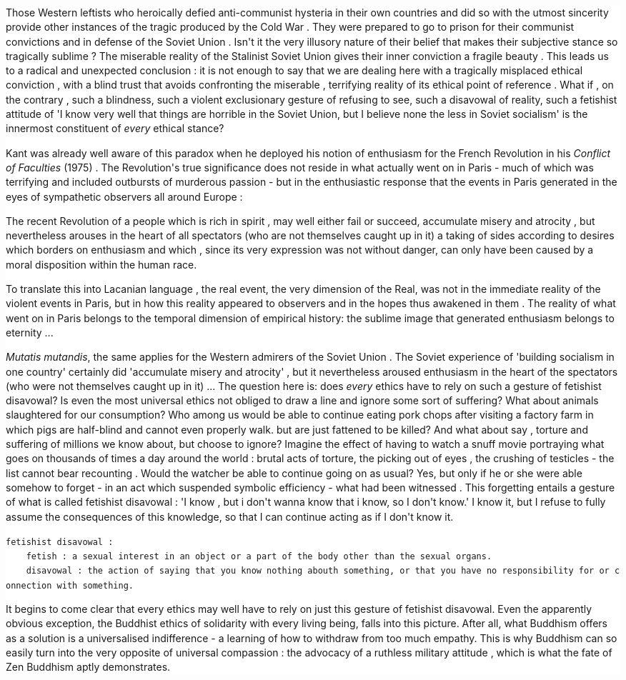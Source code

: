 Those Western leftists who heroically defied anti-communist hysteria in their own countries and did so with the utmost sincerity provide other instances of the tragic produced by the Cold War . They were prepared to go to prison for their communist convictions and in defense of the Soviet Union . Isn't it the very illusory nature of  their belief that makes their subjective stance so tragically sublime ? The miserable reality of the Stalinist Soviet Union gives their inner conviction a fragile beauty . This leads us to a radical and unexpected conclusion : it is not enough to say that we are dealing here with a tragically misplaced ethical conviction , with a blind trust that avoids confronting the miserable , terrifying reality of its ethical point of reference . What if , on the contrary , such a blindness, such a violent exclusionary gesture of refusing to see, such a disavowal of reality, such a fetishist attitude of 'I know very well that things are horrible in the Soviet Union, but I believe none the less in Soviet socialism' is the innermost constituent of *every* ethical stance?

Kant was already well aware of this paradox when he deployed his notion of enthusiasm for the French Revolution in his *Conflict of Faculties* (1975) . The Revolution's true significance does not reside in what actually went on in Paris - much of which was terrifying and included outbursts of murderous passion - but in the enthusiastic response that the events in Paris generated in the eyes of sympathetic observers all around Europe : 

  The recent Revolution of a people which is rich in spirit , may well either fail or succeed, accumulate misery and atrocity , but nevertheless arouses in the heart of all spectators (who are not themselves caught up in it) a  taking of sides according to desires which borders on enthusiasm and which , since its very expression was not without danger, can only have been caused by a moral disposition within the human race. 

To translate this into Lacanian language , the real event, the very dimension of the Real, was not in the immediate reality of the violent events in Paris, but in how this reality appeared to observers and in the hopes thus awakened in them . The reality of what went on in Paris belongs to the temporal dimension of empirical history: the sublime image that generated enthusiasm belongs to eternity ...

*Mutatis mutandis*, the same applies for the Western admirers of the Soviet Union . The Soviet experience of 'building socialism in one country' certainly did 'accumulate misery and atrocity' , but it nevertheless aroused enthusiasm in the heart of the spectators (who were not themselves caught up in it) ... The question here is: does *every* ethics have to rely on such a gesture of fetishist disavowal? Is even the most universal ethics not obliged to draw a line and ignore some sort of suffering? What about animals slaughtered for our consumption? Who among us would be able to continue eating pork chops after visiting a factory farm in which pigs are half-blind and cannot even properly walk. but are just fattened to be killed? And what about say , torture and suffering of millions we know about, but choose to ignore? Imagine the effect of having to watch a snuff movie portraying what goes on thousands of times a day around the world : brutal acts of torture, the picking out of eyes , the crushing of testicles - the list cannot bear recounting . Would the watcher be able to continue going on as usual? Yes, but only if he or she were able somehow to forget - in an act which suspended symbolic efficiency - what had been witnessed . This forgetting entails a gesture of what is called fetishist disavowal : 'I know , but i don't wanna know that i know, so I don't know.' I know it, but I refuse to fully assume the consequences of this knowledge, so that I can continue acting as if I don't know it. 

	fetishist disavowal :
		fetish : a sexual interest in an object or a part of the body other than the sexual organs.
		disavowal : the action of saying that you know nothing abouth something, or that you have no responsibility for or connection with something. 

It begins to come clear that every ethics may well have to rely on just this gesture of fetishist disavowal. Even the apparently obvious exception, the Buddhist ethics of solidarity with every living being, falls into this picture. After all, what Buddhism offers as a solution is a universalised indifference - a learning of how to withdraw from too much empathy. This is why Buddhism can so easily turn into the very opposite of universal compassion : the advocacy of a ruthless military attitude , which is what the fate of Zen Buddhism aptly demonstrates. 
